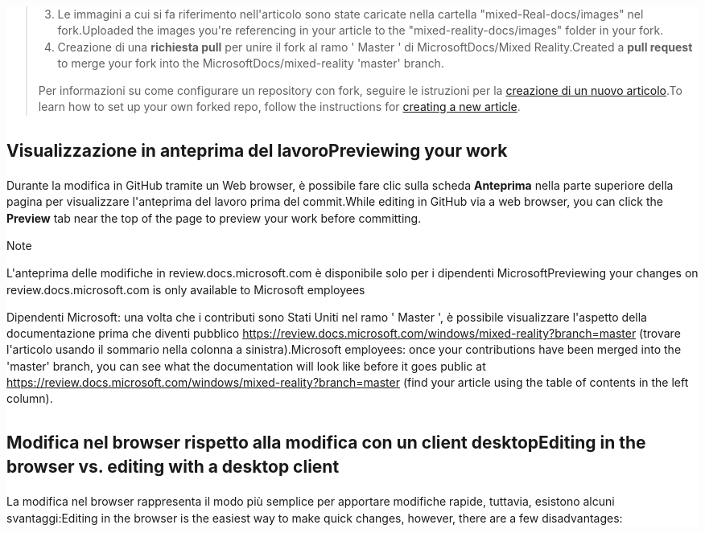 >3. <span data-ttu-id="7c5e7-196">Le immagini a cui si fa riferimento nell'articolo sono state caricate nella cartella "mixed-Real-docs/images" nel fork.</span><span class="sxs-lookup"><span data-stu-id="7c5e7-196">Uploaded the images you're referencing in your article to the "mixed-reality-docs/images" folder in your fork.</span></span>
>4. <span data-ttu-id="7c5e7-197">Creazione di una **richiesta pull** per unire il fork al ramo ' Master ' di MicrosoftDocs/Mixed Reality.</span><span class="sxs-lookup"><span data-stu-id="7c5e7-197">Created a **pull request** to merge your fork into the MicrosoftDocs/mixed-reality 'master' branch.</span></span>
>
><span data-ttu-id="7c5e7-198">Per informazioni su come configurare un repository con fork, seguire le istruzioni per la [creazione di un nuovo articolo](#creating-a-new-article).</span><span class="sxs-lookup"><span data-stu-id="7c5e7-198">To learn how to set up your own forked repo, follow the instructions for [creating a new article](#creating-a-new-article).</span></span>

## <a name="previewing-your-work"></a><span data-ttu-id="7c5e7-199">Visualizzazione in anteprima del lavoro</span><span class="sxs-lookup"><span data-stu-id="7c5e7-199">Previewing your work</span></span>

<span data-ttu-id="7c5e7-200">Durante la modifica in GitHub tramite un Web browser, è possibile fare clic sulla scheda **Anteprima** nella parte superiore della pagina per visualizzare l'anteprima del lavoro prima del commit.</span><span class="sxs-lookup"><span data-stu-id="7c5e7-200">While editing in GitHub via a web browser, you can click the **Preview** tab near the top of the page to preview your work before committing.</span></span> 

>[!NOTE]
><span data-ttu-id="7c5e7-201">L'anteprima delle modifiche in review.docs.microsoft.com è disponibile solo per i dipendenti Microsoft</span><span class="sxs-lookup"><span data-stu-id="7c5e7-201">Previewing your changes on review.docs.microsoft.com is only available to Microsoft employees</span></span>

<span data-ttu-id="7c5e7-202">Dipendenti Microsoft: una volta che i contributi sono Stati Uniti nel ramo ' Master ', è possibile visualizzare l'aspetto della documentazione prima che diventi pubblico https://review.docs.microsoft.com/windows/mixed-reality?branch=master (trovare l'articolo usando il sommario nella colonna a sinistra).</span><span class="sxs-lookup"><span data-stu-id="7c5e7-202">Microsoft employees: once your contributions have been merged into the 'master' branch, you can see what the documentation will look like before it goes public at https://review.docs.microsoft.com/windows/mixed-reality?branch=master (find your article using the table of contents in the left column).</span></span>

## <a name="editing-in-the-browser-vs-editing-with-a-desktop-client"></a><span data-ttu-id="7c5e7-203">Modifica nel browser rispetto alla modifica con un client desktop</span><span class="sxs-lookup"><span data-stu-id="7c5e7-203">Editing in the browser vs. editing with a desktop client</span></span>

<span data-ttu-id="7c5e7-204">La modifica nel browser rappresenta il modo più semplice per apportare modifiche rapide, tuttavia, esistono alcuni svantaggi:</span><span class="sxs-lookup"><span data-stu-id="7c5e7-204">Editing in the browser is the easiest way to make quick changes, however, there are a few disadvantages:</span></span>
